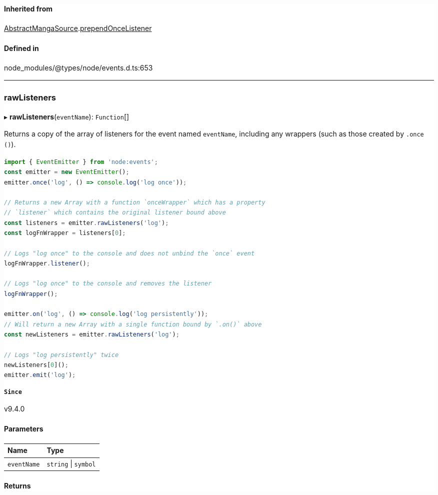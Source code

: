 #### Inherited from

[AbstractMangaSource](AbstractMangaSource.md).[prependOnceListener](AbstractMangaSource.md#prependoncelistener)

#### Defined in

node_modules/@types/node/events.d.ts:653

___

### rawListeners

▸ **rawListeners**(`eventName`): `Function`[]

Returns a copy of the array of listeners for the event named `eventName`,
including any wrappers (such as those created by `.once()`).

```js
import { EventEmitter } from 'node:events';
const emitter = new EventEmitter();
emitter.once('log', () => console.log('log once'));

// Returns a new Array with a function `onceWrapper` which has a property
// `listener` which contains the original listener bound above
const listeners = emitter.rawListeners('log');
const logFnWrapper = listeners[0];

// Logs "log once" to the console and does not unbind the `once` event
logFnWrapper.listener();

// Logs "log once" to the console and removes the listener
logFnWrapper();

emitter.on('log', () => console.log('log persistently'));
// Will return a new Array with a single function bound by `.on()` above
const newListeners = emitter.rawListeners('log');

// Logs "log persistently" twice
newListeners[0]();
emitter.emit('log');
```

**`Since`**

v9.4.0

#### Parameters

| Name | Type |
| :------ | :------ |
| `eventName` | `string` \| `symbol` |

#### Returns

